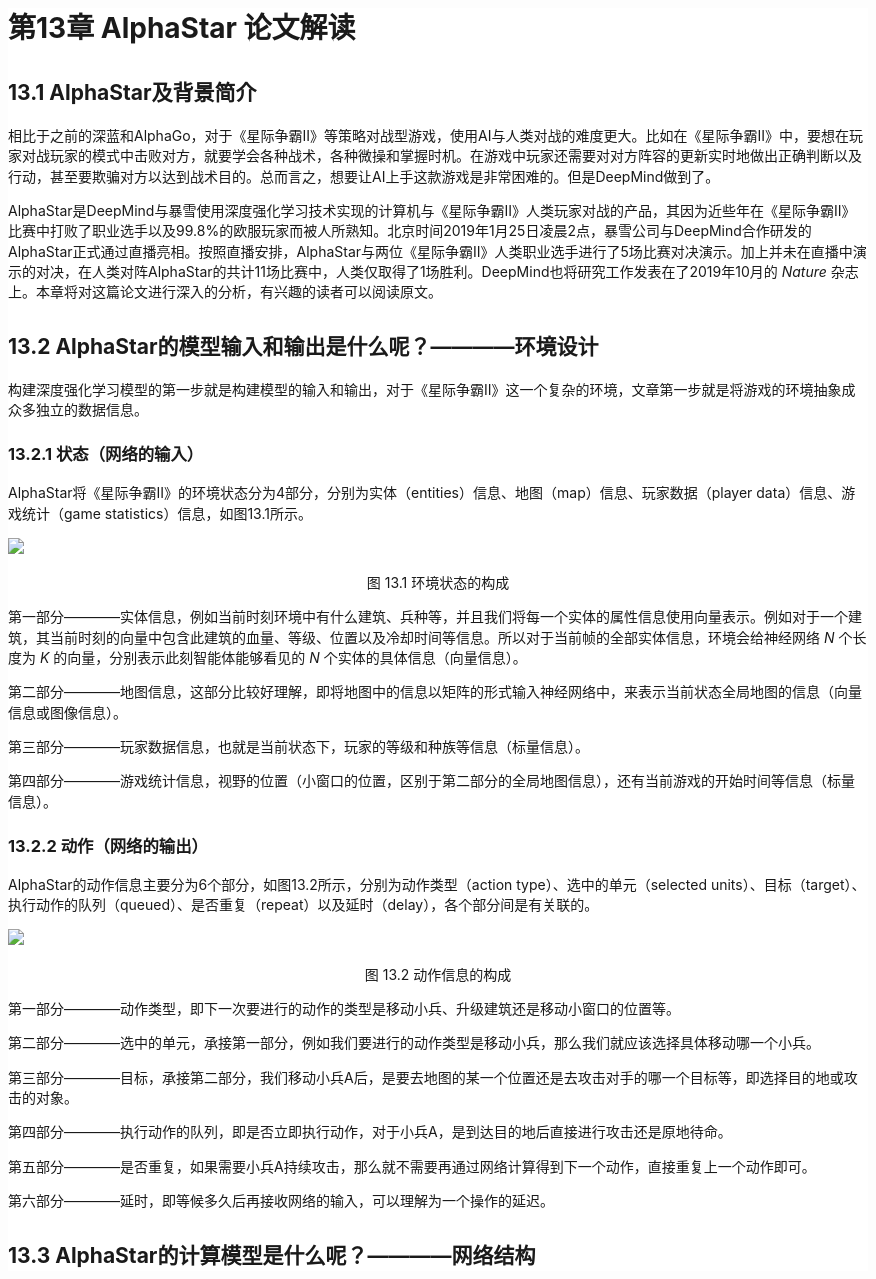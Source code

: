# 第13章 AlphaStar 论文解读

## 13.1 AlphaStar及背景简介

相比于之前的深蓝和AlphaGo，对于《星际争霸Ⅱ》等策略对战型游戏，使用AI与人类对战的难度更大。比如在《星际争霸Ⅱ》中，要想在玩家对战玩家的模式中击败对方，就要学会各种战术，各种微操和掌握时机。在游戏中玩家还需要对对方阵容的更新实时地做出正确判断以及行动，甚至要欺骗对方以达到战术目的。总而言之，想要让AI上手这款游戏是非常困难的。但是DeepMind做到了。

AlphaStar是DeepMind与暴雪使用深度强化学习技术实现的计算机与《星际争霸Ⅱ》人类玩家对战的产品，其因为近些年在《星际争霸Ⅱ》比赛中打败了职业选手以及99.8\%的欧服玩家而被人所熟知。北京时间2019年1月25日凌晨2点，暴雪公司与DeepMind合作研发的AlphaStar正式通过直播亮相。按照直播安排，AlphaStar与两位《星际争霸Ⅱ》人类职业选手进行了5场比赛对决演示。加上并未在直播中演示的对决，在人类对阵AlphaStar的共计11场比赛中，人类仅取得了1场胜利。DeepMind也将研究工作发表在了2019年10月的 *Nature* 杂志上。本章将对这篇论文进行深入的分析，有兴趣的读者可以阅读原文。

## 13.2 AlphaStar的模型输入和输出是什么呢？————环境设计

构建深度强化学习模型的第一步就是构建模型的输入和输出，对于《星际争霸Ⅱ》这一个复杂的环境，文章第一步就是将游戏的环境抽象成众多独立的数据信息。

### 13.2.1 状态（网络的输入）

AlphaStar将《星际争霸Ⅱ》的环境状态分为4部分，分别为实体（entities）信息、地图（map）信息、玩家数据（player data）信息、游戏统计（game statistics）信息，如图13.1所示。

![](../img/ch13/13.1.png)
<div align=center>图 13.1 环境状态的构成</div>

第一部分————实体信息，例如当前时刻环境中有什么建筑、兵种等，并且我们将每一个实体的属性信息使用向量表示。例如对于一个建筑，其当前时刻的向量中包含此建筑的血量、等级、位置以及冷却时间等信息。所以对于当前帧的全部实体信息，环境会给神经网络 $N$ 个长度为 $K$ 的向量，分别表示此刻智能体能够看见的 $N$ 个实体的具体信息（向量信息）。

第二部分————地图信息，这部分比较好理解，即将地图中的信息以矩阵的形式输入神经网络中，来表示当前状态全局地图的信息（向量信息或图像信息）。

第三部分————玩家数据信息，也就是当前状态下，玩家的等级和种族等信息（标量信息）。

第四部分————游戏统计信息，视野的位置（小窗口的位置，区别于第二部分的全局地图信息），还有当前游戏的开始时间等信息（标量信息）。

### 13.2.2 动作（网络的输出）

AlphaStar的动作信息主要分为6个部分，如图13.2所示，分别为动作类型（action type）、选中的单元（selected units）、目标（target）、执行动作的队列（queued）、是否重复（repeat）以及延时（delay），各个部分间是有关联的。

![](../img/ch13/13.2.png)
<div align=center>图 13.2 动作信息的构成</div>

第一部分————动作类型，即下一次要进行的动作的类型是移动小兵、升级建筑还是移动小窗口的位置等。

第二部分————选中的单元，承接第一部分，例如我们要进行的动作类型是移动小兵，那么我们就应该选择具体移动哪一个小兵。

第三部分————目标，承接第二部分，我们移动小兵A后，是要去地图的某一个位置还是去攻击对手的哪一个目标等，即选择目的地或攻击的对象。

第四部分————执行动作的队列，即是否立即执行动作，对于小兵A，是到达目的地后直接进行攻击还是原地待命。

第五部分————是否重复，如果需要小兵A持续攻击，那么就不需要再通过网络计算得到下一个动作，直接重复上一个动作即可。

第六部分————延时，即等候多久后再接收网络的输入，可以理解为一个操作的延迟。

## 13.3 AlphaStar的计算模型是什么呢？————网络结构
